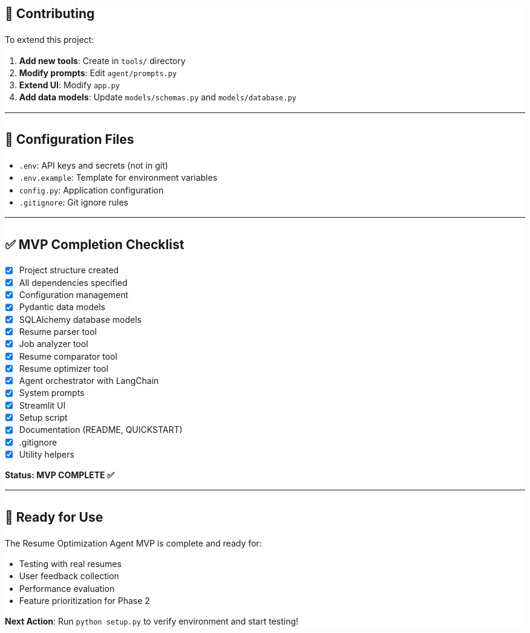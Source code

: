 ## 🤝 Contributing

To extend this project:

1. **Add new tools**: Create in `tools/` directory
2. **Modify prompts**: Edit `agent/prompts.py`
3. **Extend UI**: Modify `app.py`
4. **Add data models**: Update `models/schemas.py` and `models/database.py`

---

## 📝 Configuration Files

- `.env`: API keys and secrets (not in git)
- `.env.example`: Template for environment variables
- `config.py`: Application configuration
- `.gitignore`: Git ignore rules

---

## ✅ MVP Completion Checklist

- [x] Project structure created
- [x] All dependencies specified
- [x] Configuration management
- [x] Pydantic data models
- [x] SQLAlchemy database models
- [x] Resume parser tool
- [x] Job analyzer tool
- [x] Resume comparator tool
- [x] Resume optimizer tool
- [x] Agent orchestrator with LangChain
- [x] System prompts
- [x] Streamlit UI
- [x] Setup script
- [x] Documentation (README, QUICKSTART)
- [x] .gitignore
- [x] Utility helpers

**Status: MVP COMPLETE ✅**

---

## 🎯 Ready for Use

The Resume Optimization Agent MVP is complete and ready for:
- Testing with real resumes
- User feedback collection
- Performance evaluation
- Feature prioritization for Phase 2

**Next Action**: Run `python setup.py` to verify environment and start testing!
